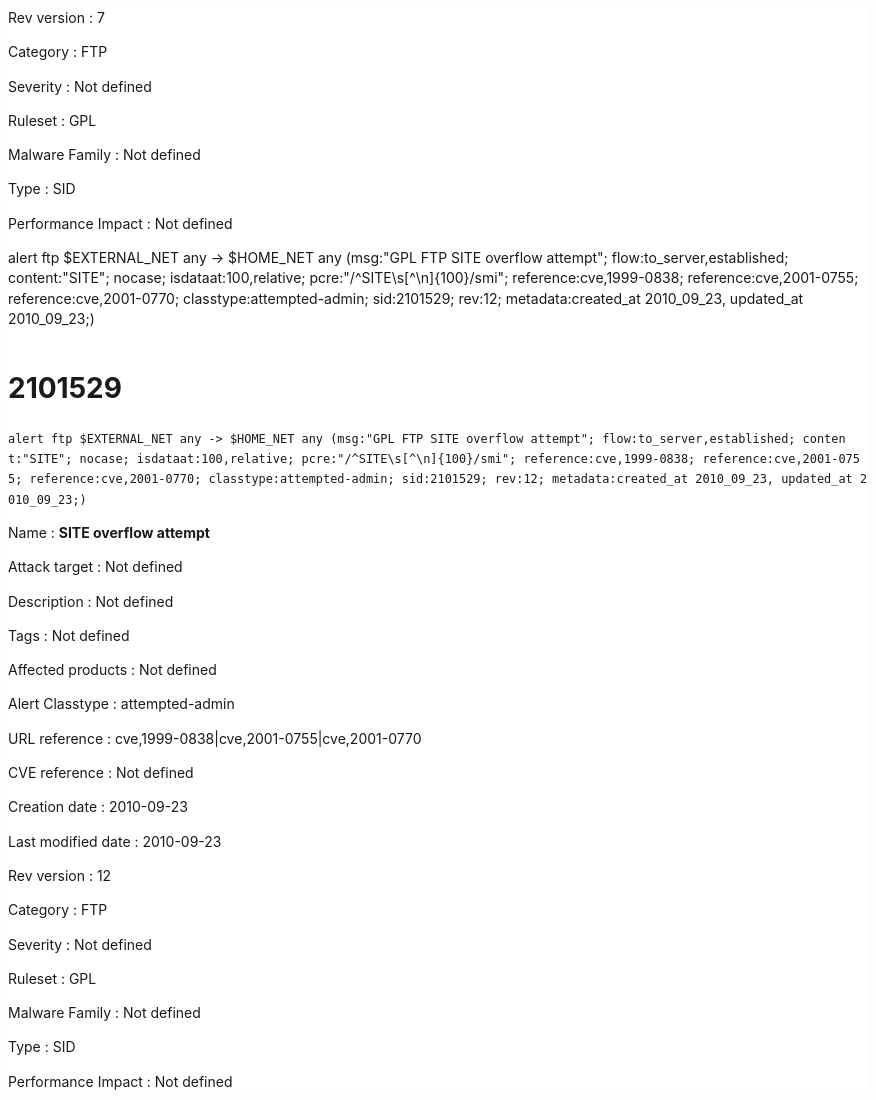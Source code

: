Rev version : 7

Category : FTP

Severity : Not defined

Ruleset : GPL

Malware Family : Not defined

Type : SID

Performance Impact : Not defined



alert ftp $EXTERNAL_NET any -> $HOME_NET any (msg:"GPL FTP SITE overflow attempt"; flow:to_server,established; content:"SITE"; nocase; isdataat:100,relative; pcre:"/^SITE\s[^\n]{100}/smi"; reference:cve,1999-0838; reference:cve,2001-0755; reference:cve,2001-0770; classtype:attempted-admin; sid:2101529; rev:12; metadata:created_at 2010_09_23, updated_at 2010_09_23;)

# 2101529
`alert ftp $EXTERNAL_NET any -> $HOME_NET any (msg:"GPL FTP SITE overflow attempt"; flow:to_server,established; content:"SITE"; nocase; isdataat:100,relative; pcre:"/^SITE\s[^\n]{100}/smi"; reference:cve,1999-0838; reference:cve,2001-0755; reference:cve,2001-0770; classtype:attempted-admin; sid:2101529; rev:12; metadata:created_at 2010_09_23, updated_at 2010_09_23;)
` 

Name : **SITE overflow attempt** 

Attack target : Not defined

Description : Not defined

Tags : Not defined

Affected products : Not defined

Alert Classtype : attempted-admin

URL reference : cve,1999-0838|cve,2001-0755|cve,2001-0770

CVE reference : Not defined

Creation date : 2010-09-23

Last modified date : 2010-09-23

Rev version : 12

Category : FTP

Severity : Not defined

Ruleset : GPL

Malware Family : Not defined

Type : SID

Performance Impact : Not defined
